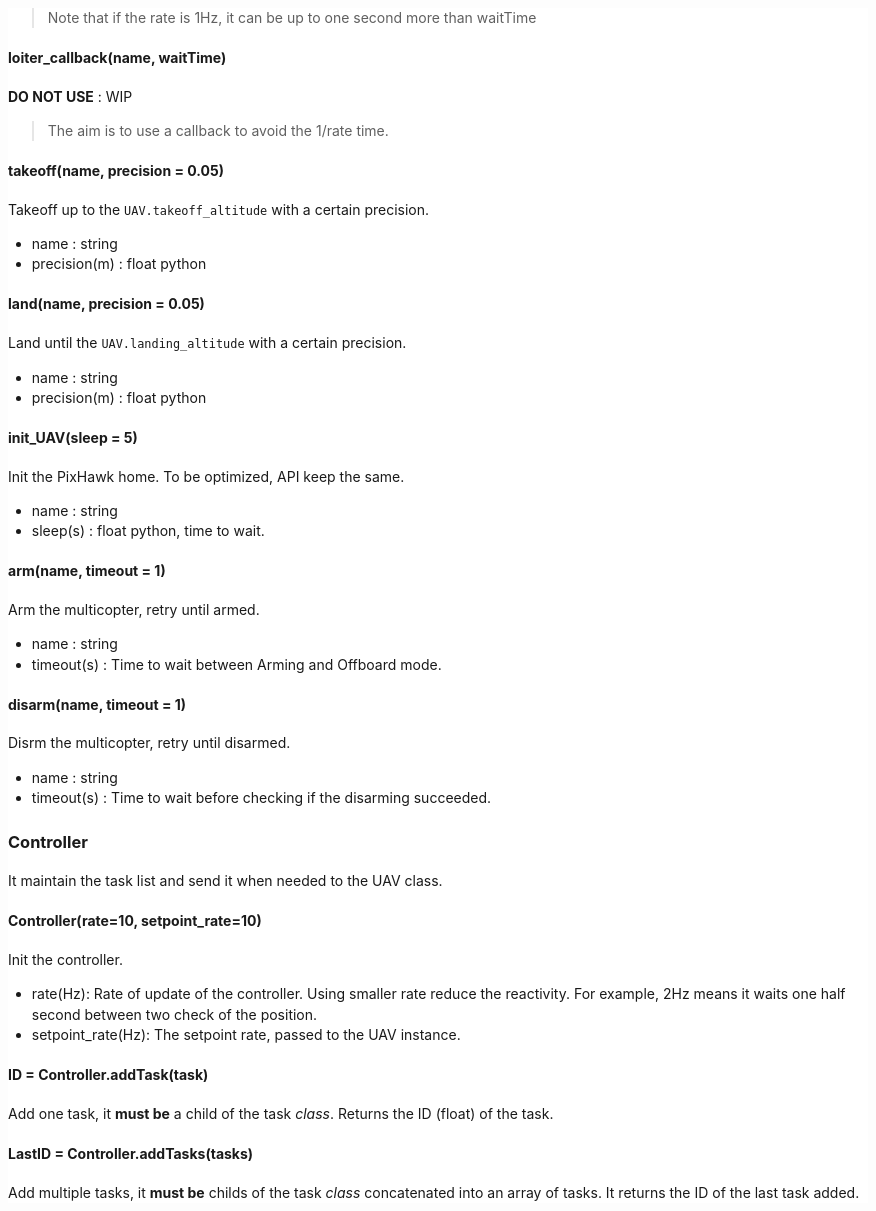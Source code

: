 > Note that if the rate is 1Hz, it can be up to one second more than waitTime

#### loiter_callback(name, waitTime)
**DO NOT USE** : WIP

> The aim is to use a callback to avoid the 1/rate time.


#### takeoff(name, precision = 0.05)
Takeoff up to the `UAV.takeoff_altitude` with a certain precision.

* name : string
* precision(m) : float python

#### land(name, precision = 0.05)
Land until the `UAV.landing_altitude` with a certain precision.

* name : string
* precision(m) : float python

#### init_UAV(sleep = 5)
Init the PixHawk home. To be optimized, API keep the same.

* name : string
* sleep(s) : float python, time to wait.

#### arm(name, timeout = 1)
Arm the multicopter, retry until armed.

* name : string
* timeout(s) : Time to wait between Arming and Offboard mode.

#### disarm(name, timeout = 1)
Disrm the multicopter, retry until disarmed.

* name : string
* timeout(s) : Time to wait before checking if the disarming succeeded.

### Controller
It maintain the task list and send it when needed to the UAV class.

#### Controller(rate=10, setpoint_rate=10)
Init the controller.

* rate(Hz): Rate of update of the controller. Using smaller rate reduce the reactivity. For example, 2Hz means it waits one half second between two check of the position.
* setpoint_rate(Hz): The setpoint rate, passed to the UAV instance.

#### ID = Controller.addTask(task)
Add one task, it **must be** a child of the task *class*. Returns the ID (float) of the task.

#### LastID = Controller.addTasks(tasks)
Add multiple tasks, it **must be** childs of the task *class* concatenated into an array of tasks. It returns the ID of the last task added.
